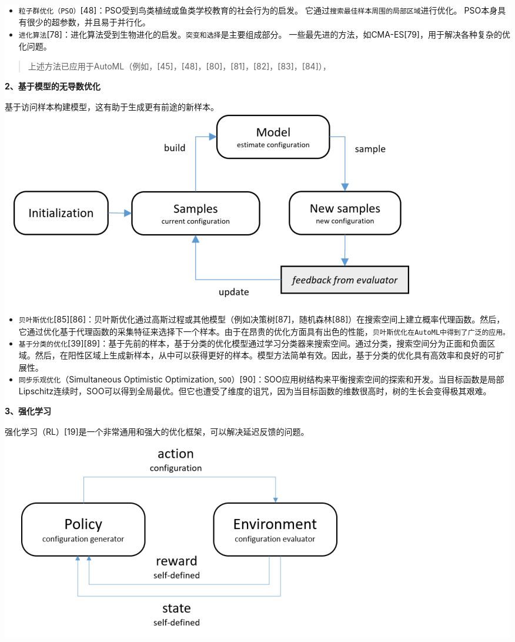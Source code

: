 - `粒子群优化（PSO）`[48]：PSO受到鸟类植绒或鱼类学校教育的社会行为的启发。 它通过`搜索最佳样本周围的局部区域`进行优化。 PSO本身具有很少的超参数，并且易于并行化。
- `进化算法`[78]：进化算法受到生物进化的启发。`突变和选择`是主要组成部分。 一些最先进的方法，如CMA-ES[79]，用于解决各种复杂的优化问题。

> 上述方法已应用于AutoML（例如，[45]，[48]，[80]，[81]，[82]，[83]，[84]），

**2、基于模型的无导数优化**

基于访问样本构建模型，这有助于生成更有前途的新样本。
![](/img/post/20181207/14.png)

- `贝叶斯优化`[85][86]：贝叶斯优化通过高斯过程或其他模型（例如决策树[87]，随机森林[88]）在搜索空间上建立概率代理函数。然后，它通过优化基于代理函数的采集特征来选择下一个样本。由于在昂贵的优化方面具有出色的性能，`贝叶斯优化在AutoML中得到了广泛的应用。`
- `基于分类的优化`[39][89]：基于先前的样本，基于分类的优化模型通过学习分类器来搜索空间。通过分类，搜索空间分为正面和负面区域。然后，在阳性区域上生成新样本，从中可以获得更好的样本。模型方法简单有效。因此，基于分类的优化具有高效率和良好的可扩展性。
- `同步乐观优化`（Simultaneous Optimistic Optimization, `SOO`）[90]：SOO应用树结构来平衡搜索空间的探索和开发。当目标函数是局部Lipschitz连续时，SOO可以得到全局最优。但它也遭受了维度的诅咒，因为当目标函数的维数很高时，树的生长会变得极其艰难。

**3、强化学习**

强化学习（RL）[19]是一个非常通用和强大的优化框架，可以解决延迟反馈的问题。
![](/img/post/20181207/15.png)
